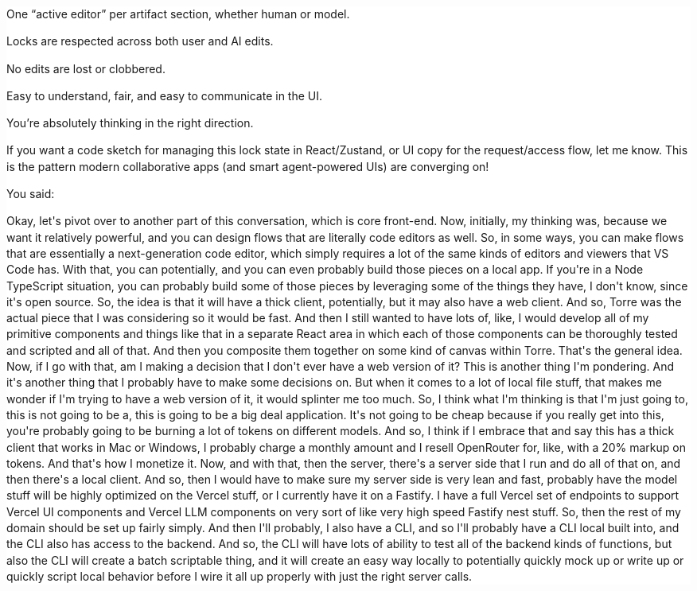 

One “active editor” per artifact section, whether human or model.

Locks are respected across both user and AI edits.

No edits are lost or clobbered.

Easy to understand, fair, and easy to communicate in the UI.



You’re absolutely thinking in the right direction.

If you want a code sketch for managing this lock state in React/Zustand, or UI copy for the request/access flow, let me know. This is the pattern modern collaborative apps (and smart agent-powered UIs) are converging on!

















You said:

Okay, let's pivot over to another part of this conversation, which is core front-end. Now, initially, my thinking was, because we want it relatively powerful, and you can design flows that are literally code editors as well. So, in some ways, you can make flows that are essentially a next-generation code editor, which simply requires a lot of the same kinds of editors and viewers that VS Code has. With that, you can potentially, and you can even probably build those pieces on a local app. If you're in a Node TypeScript situation, you can probably build some of those pieces by leveraging some of the things they have, I don't know, since it's open source. So, the idea is that it will have a thick client, potentially, but it may also have a web client. And so, Torre was the actual piece that I was considering so it would be fast. And then I still wanted to have lots of, like, I would develop all of my primitive components and things like that in a separate React area in which each of those components can be thoroughly tested and scripted and all of that. And then you composite them together on some kind of canvas within Torre. That's the general idea. Now, if I go with that, am I making a decision that I don't ever have a web version of it? This is another thing I'm pondering. And it's another thing that I probably have to make some decisions on. But when it comes to a lot of local file stuff, that makes me wonder if I'm trying to have a web version of it, it would splinter me too much. So, I think what I'm thinking is that I'm just going to, this is not going to be a, this is going to be a big deal application. It's not going to be cheap because if you really get into this, you're probably going to be burning a lot of tokens on different models. And so, I think if I embrace that and say this has a thick client that works in Mac or Windows, I probably charge a monthly amount and I resell OpenRouter for, like, with a 20% markup on tokens. And that's how I monetize it. Now, and with that, then the server, there's a server side that I run and do all of that on, and then there's a local client. And so, then I would have to make sure my server side is very lean and fast, probably have the model stuff will be highly optimized on the Vercel stuff, or I currently have it on a Fastify. I have a full Vercel set of endpoints to support Vercel UI components and Vercel LLM components on very sort of like very high speed Fastify nest stuff. So, then the rest of my domain should be set up fairly simply. And then I'll probably, I also have a CLI, and so I'll probably have a CLI local built into, and the CLI also has access to the backend. And so, the CLI will have lots of ability to test all of the backend kinds of functions, but also the CLI will create a batch scriptable thing, and it will create an easy way locally to potentially quickly mock up or write up or quickly script local behavior before I wire it all up properly with just the right server calls.

